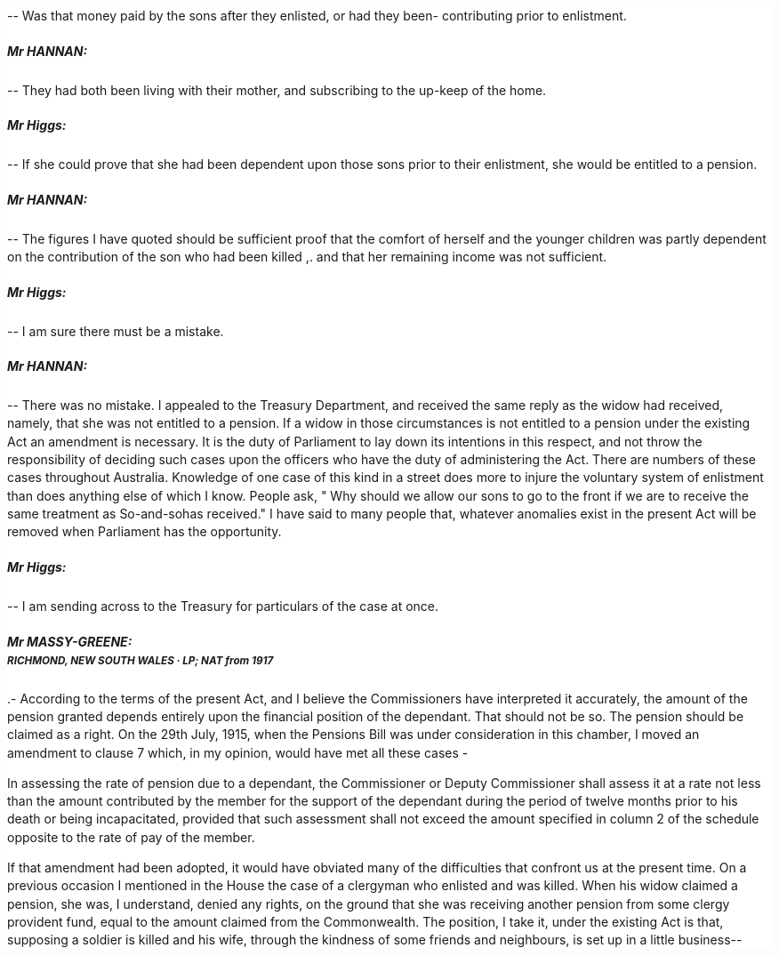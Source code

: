 -- Was that money paid by the sons after they enlisted, or had they been- contributing prior to enlistment. 

##### Mr HANNAN:

-- They had both been living with their mother, and subscribing to the up-keep of the home. 

##### Mr Higgs:

-- If she could prove that she had been dependent upon those sons prior to their enlistment, she would be entitled to a pension. 

##### Mr HANNAN:

-- The figures I have quoted should be sufficient proof that the comfort of herself and the younger children was partly dependent on the contribution of the son who had been killed ,. and that her remaining income was not sufficient. 

##### Mr Higgs:

-- I am sure there must be a mistake. 

##### Mr HANNAN:

-- There was no mistake. I appealed to the Treasury Department, and received the same reply as the widow had received, namely, that she was not entitled to a pension. If a widow in those circumstances is not entitled to a pension under the existing Act an amendment is necessary. It is the duty of Parliament to lay down its intentions in this respect, and not throw the responsibility of deciding such cases upon the officers who have the duty of administering the Act. There are numbers of these cases throughout Australia. Knowledge of one case of this kind in a street does more to injure the voluntary system of enlistment than does anything else of which I know. People ask, " Why should we allow our sons to go to the front if we are to receive the same treatment as So-and-sohas received." I have said to many people that, whatever anomalies exist in the present Act will be removed when Parliament has the opportunity. 

##### Mr Higgs:

-- I am sending across to the Treasury for particulars of the case at once. 

##### Mr MASSY-GREENE:<br><small class="text-muted">RICHMOND, NEW SOUTH WALES &middot; LP; NAT from 1917</small>

.- According to the terms of the present Act, and I believe the Commissioners have interpreted it accurately, the amount of the pension granted depends entirely upon the financial position of the dependant. That should not be so. The pension should be claimed as a right. On the 29th July, 1915, when the Pensions Bill was under consideration in this chamber, I moved an amendment to clause 7 which, in my opinion, would have met all these cases - 

In assessing the rate of pension due to a dependant, the Commissioner or Deputy Commissioner shall assess it at a rate not less than the amount contributed by the member for the support of the dependant during the period of twelve months prior to his death or being incapacitated, provided that such assessment shall not exceed the amount specified in column 2 of the schedule opposite to the rate of pay of the member. 

If that amendment had been adopted, it would have obviated many of the difficulties that confront us at the present time. On a previous occasion I mentioned in the House the case of a clergyman who enlisted and was killed. When his widow claimed a pension, she was, I understand, denied any rights, on the ground that she was receiving another pension from some clergy provident fund, equal to the amount claimed from the Commonwealth. The position, I take it, under the existing Act is that, supposing a soldier is killed and his wife, through the kindness of some friends and neighbours, is set up in a little business-- 
